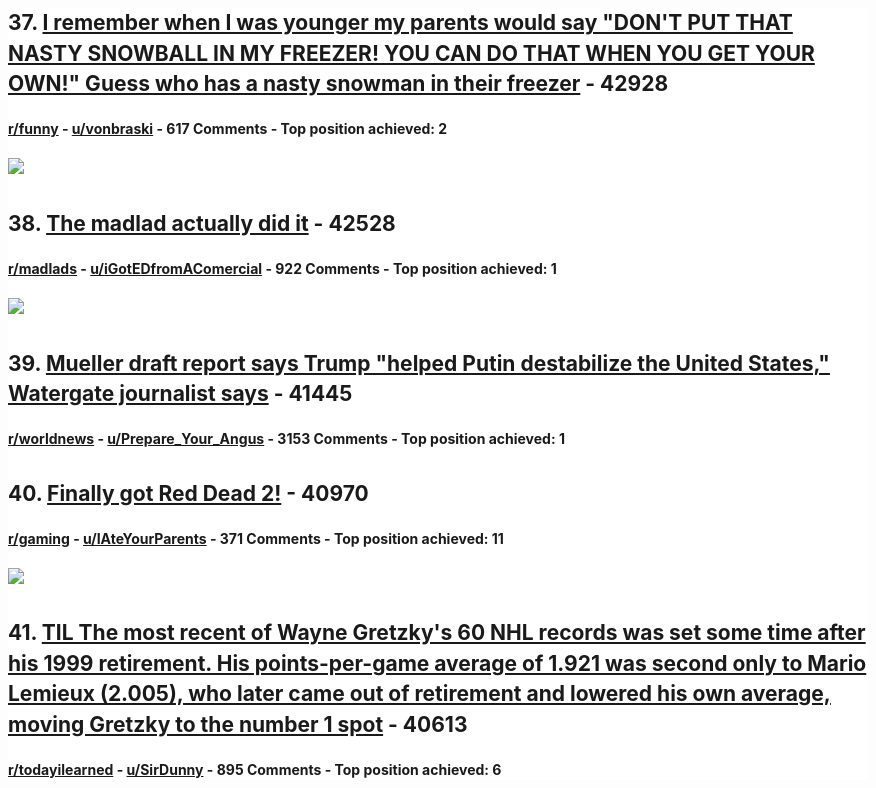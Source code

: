 ## 37. [I remember when I was younger my parents would say "DON'T PUT THAT NASTY SNOWBALL IN MY FREEZER! YOU CAN DO THAT WHEN YOU GET YOUR OWN!" Guess who has a nasty snowman in their freezer](http://reddit.com/r/funny/comments/afl6c5/i_remember_when_i_was_younger_my_parents_would/) - 42928
#### [r/funny](http://reddit.com/r/funny) - [u/vonbraski](http://reddit.com/u/vonbraski) - 617 Comments - Top position achieved: 2

<a href="https://i.redd.it/bqramii518a21.png"><img src="https://b.thumbs.redditmedia.com/W_hrA9A60Wo4wp9Bx8DBVjGD0i0XP7ew59tHK8AiFsE.jpg"></img></a>

## 38. [The madlad actually did it](http://reddit.com/r/madlads/comments/afq8nm/the_madlad_actually_did_it/) - 42528
#### [r/madlads](http://reddit.com/r/madlads) - [u/iGotEDfromAComercial](http://reddit.com/u/iGotEDfromAComercial) - 922 Comments - Top position achieved: 1

<a href="https://i.redd.it/rj3u9twefaa21.jpg"><img src="https://a.thumbs.redditmedia.com/2Orv6ZSaeUfqxgegjrRbMoipMbnQYAlveEf3awcAJk0.jpg"></img></a>

## 39. [Mueller draft report says Trump "helped Putin destabilize the United States," Watergate journalist says](http://reddit.com/r/worldnews/comments/afqoun/mueller_draft_report_says_trump_helped_putin/) - 41445
#### [r/worldnews](http://reddit.com/r/worldnews) - [u/Prepare_Your_Angus](http://reddit.com/u/Prepare_Your_Angus) - 3153 Comments - Top position achieved: 1

## 40. [Finally got Red Dead 2!](http://reddit.com/r/gaming/comments/afjvr1/finally_got_red_dead_2/) - 40970
#### [r/gaming](http://reddit.com/r/gaming) - [u/IAteYourParents](http://reddit.com/u/IAteYourParents) - 371 Comments - Top position achieved: 11

<a href="https://i.redd.it/pq46abstc7a21.jpg"><img src="https://b.thumbs.redditmedia.com/83tfKppFTqGpNXzb8COrCHJqKjZYdkruz4lhPpe5e0g.jpg"></img></a>

## 41. [TIL The most recent of Wayne Gretzky's 60 NHL records was set some time after his 1999 retirement. His points-per-game average of 1.921 was second only to Mario Lemieux (2.005), who later came out of retirement and lowered his own average, moving Gretzky to the number 1 spot](http://reddit.com/r/todayilearned/comments/afjmtn/til_the_most_recent_of_wayne_gretzkys_60_nhl/) - 40613
#### [r/todayilearned](http://reddit.com/r/todayilearned) - [u/SirDunny](http://reddit.com/u/SirDunny) - 895 Comments - Top position achieved: 6

